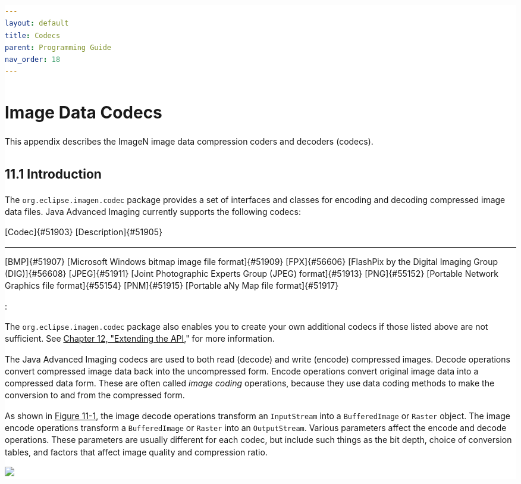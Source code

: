 ```yaml
---
layout: default
title: Codecs
parent: Programming Guide
nav_order: 18
---
```


# Image Data Codecs

This appendix describes the ImageN image data compression coders and decoders (codecs).


11.1 Introduction
--------------------------------------

The `org.eclipse.imagen.codec` package provides a set of interfaces and
classes for encoding and decoding compressed image data files. Java
Advanced Imaging currently supports the following codecs:

  [Codec]{#51903}   [Description]{#51905}
  ----------------- ----------------------------------------------------------
  [BMP]{#51907}     [Microsoft Windows bitmap image file format]{#51909}
  [FPX]{#56606}     [FlashPix by the Digital Imaging Group (DIG)]{#56608}
  [JPEG]{#51911}    [Joint Photographic Experts Group (JPEG) format]{#51913}
  [PNG]{#55152}     [Portable Network Graphics file format]{#55154}
  [PNM]{#51915}     [Portable aNy Map file format]{#51917}

  : 

The `org.eclipse.imagen.codec` package also enables you to create your
own additional codecs if those listed above are not sufficient. See
[Chapter 12, \"Extending the API](../extension),\" for
more information.

The Java Advanced Imaging codecs are used to both read (decode) and
write (encode) compressed images. Decode operations convert compressed
image data back into the uncompressed form. Encode operations convert
original image data into a compressed data form. These are often
called *image coding* operations, because they use data coding methods
to make the conversion to and from the compressed form.

As shown in [Figure 11-1](../Compression), the image
decode operations transform an `InputStream` into a `BufferedImage` or
`Raster` object. The image encode operations transform a
`BufferedImage` or `Raster` into an `OutputStream`. Various parameters
affect the encode and decode operations. These parameters are usually
different for each codec, but include such things as the bit depth,
choice of conversion tables, and factors that affect image quality and
compression ratio.

![](../Compression.doc.anc.gif)
